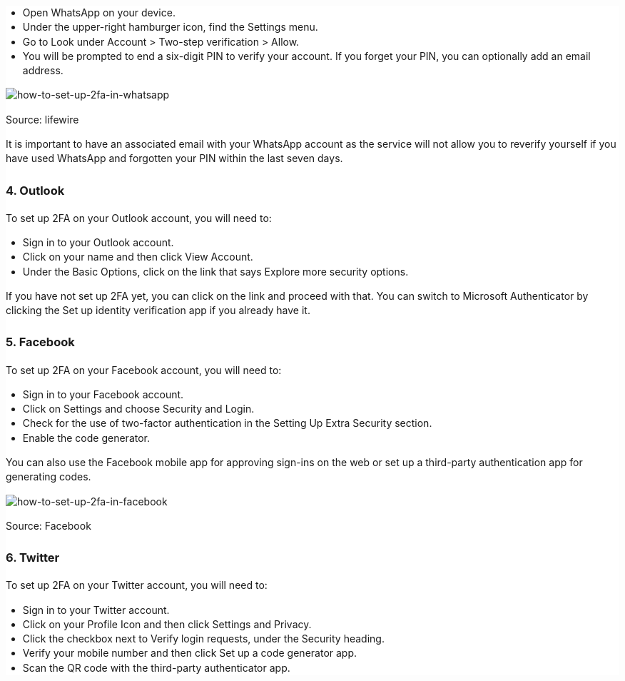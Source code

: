 

*   Open WhatsApp on your device. 
*   Under the upper-right hamburger icon, find the Settings menu.
*   Go to Look under Account > Two-step verification > Allow.
*   You will be prompted to end a six-digit PIN to verify your account. If you forget your PIN, you can optionally add an email address.  



![how-to-set-up-2fa-in-whatsapp](how-to-set-up-2fa-in-whatsapp.jpg)


Source: lifewire

It is important to have an associated email with your WhatsApp account as the service will not allow you to reverify yourself if you have used WhatsApp and forgotten your PIN within the last seven days. 


### 4. Outlook

To set up 2FA on your Outlook account, you will need to:



*   Sign in to your Outlook account.
*   Click on your name and then click View Account. 
*   Under the Basic Options, click on the link that says Explore more security options.

If you have not set up 2FA yet, you can click on the link and proceed with that. You can switch to Microsoft Authenticator by clicking the Set up identity verification app if you already have it.


### 5. Facebook

To set up 2FA on your Facebook account, you will need to:



*   Sign in to your Facebook account.
*   Click on Settings and choose Security and Login.
*   Check for the use of two-factor authentication in the Setting Up Extra Security section. 
*   Enable the code generator.

You can also use the Facebook mobile app for approving sign-ins on the web or set up a third-party authentication app for generating codes.


![how-to-set-up-2fa-in-facebook](how-to-set-up-2fa-in-facebook.png "image_tooltip")


Source: Facebook


### 6. Twitter

To set up 2FA on your Twitter account, you will need to:



*   Sign in to your Twitter account.
*   Click on your Profile Icon and then click Settings and Privacy.
*   Click the checkbox next to Verify login requests, under the Security heading.
*   Verify your mobile number and then click Set up a code generator app. 
*   Scan the QR code with the third-party authenticator app. 
